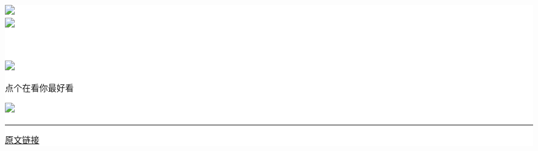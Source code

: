 <section data-mid="" mpa-from-tpl="t" nodeleaf=""><img data-src="https://mmbiz.qpic.cn/mmbiz_png/QAeGPMg6mLHanHicMnib0MXvXH7qgdniaicCTPJANlHzicibE3sYqn1cQvV44wNW8gUstPlDakqyhPYQrABpjqPgia8cA/640?wx_fmt=png" data-ratio="0.9166666666666666" data-type="png" data-w="24" data-fileid="100016081" data-imgfileid="100033312" src="https://mmbiz.qpic.cn/mmbiz_png/QAeGPMg6mLHanHicMnib0MXvXH7qgdniaicCTPJANlHzicibE3sYqn1cQvV44wNW8gUstPlDakqyhPYQrABpjqPgia8cA/640?wx_fmt=png"></section><section data-mid="" mpa-from-tpl="t" nodeleaf=""><img data-src="https://mmbiz.qpic.cn/mmbiz_png/gVbW22e6tKxOQhGYgU8ARXmEW82kBj8BREKtIdPibNkGZz6w3JqJCiaR8ytTQBdVOu4wlHNEVkHUShWAmoG2tr5A/640?wx_fmt=png" data-ratio="0.9166666666666666" data-type="png" data-w="24" data-fileid="100016084" data-imgfileid="100033316" src="https://mmbiz.qpic.cn/mmbiz_png/gVbW22e6tKxOQhGYgU8ARXmEW82kBj8BREKtIdPibNkGZz6w3JqJCiaR8ytTQBdVOu4wlHNEVkHUShWAmoG2tr5A/640?wx_fmt=png"></section></section></section></section></section><p><span leaf=""><br></span></p><section data-mpa-template="t" mpa-from-tpl="t"><section data-mid="" mpa-from-tpl="t"><section data-mid="" mpa-from-tpl="t"><section data-mid="" mpa-from-tpl="t"><section data-mid="" mpa-from-tpl="t" nodeleaf=""><img data-src="https://mmbiz.qpic.cn/mmbiz_png/szwC3dO9ULQsNyxYzGuJKRIlyjU2rKCnBHc4dUKxNaE991olhpeMVR3CzWGhQtSwMl1CeMuqniclZqWMz23qFicg/640?wx_fmt=png" data-ratio="1.105263157894737" data-type="png" data-w="38" data-fileid="100016085" data-imgfileid="100033314" src="https://mmbiz.qpic.cn/mmbiz_png/szwC3dO9ULQsNyxYzGuJKRIlyjU2rKCnBHc4dUKxNaE991olhpeMVR3CzWGhQtSwMl1CeMuqniclZqWMz23qFicg/640?wx_fmt=png"></section></section><section data-mid="" mpa-from-tpl="t"><p data-mid=""><span><span leaf="">点个</span><span data-mid=""><span leaf="">在看</span></span><span leaf="">你最好看</span></span></p></section><section data-mid="" mpa-from-tpl="t"><span leaf=""><img data-src="https://mmbiz.qpic.cn/sz_mmbiz_gif/e04oVjfBibI5Sh4ibn3ZUnjKq2p5KiaSfeXpVxGF1lqQVM3hRA2dw87CIIjnccRRZd18xjXKTJy0MuiafNt5jU9v3g/640?wx_fmt=gif" data-ratio="0.9473684210526315" data-type="gif" data-w="114" data-fileid="100016086" data-imgfileid="100033320" src="https://mmbiz.qpic.cn/sz_mmbiz_gif/e04oVjfBibI5Sh4ibn3ZUnjKq2p5KiaSfeXpVxGF1lqQVM3hRA2dw87CIIjnccRRZd18xjXKTJy0MuiafNt5jU9v3g/640?wx_fmt=gif"></span><span><span leaf=""><br></span></span></section></section></section></section><p><mp-style-type data-value="3"></mp-style-type></p></div>  
<hr>
<a href="https://mp.weixin.qq.com/s/_ce8WQWrKuxiDNeswB89fQ",target="_blank" rel="noopener noreferrer">原文链接</a>
